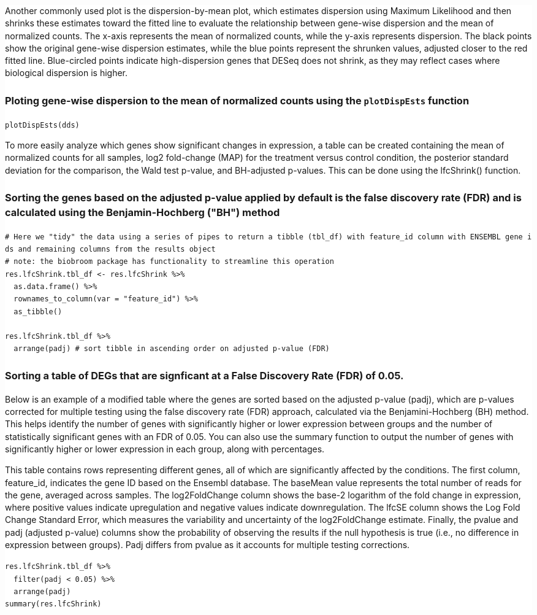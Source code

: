   Another commonly used plot is the dispersion-by-mean plot, which estimates dispersion using Maximum Likelihood and then shrinks these estimates toward the fitted line to evaluate the relationship between gene-wise dispersion and the mean of normalized counts. The x-axis represents the mean of normalized counts, while the y-axis represents dispersion. The black points show the original gene-wise dispersion estimates, while the blue points represent the shrunken values, adjusted closer to the red fitted line. Blue-circled points indicate high-dispersion genes that DESeq does not shrink, as they may reflect cases where biological dispersion is higher.
  
### Ploting gene-wise dispersion to the mean of normalized counts using the `plotDispEsts` function
```{r}
plotDispEsts(dds)
```

  To more easily analyze which genes show significant changes in expression, a table can be created containing the mean of normalized counts for all samples, log2 fold-change (MAP) for the treatment versus control condition, the posterior standard deviation for the comparison, the Wald test p-value, and BH-adjusted p-values. This can be done using the lfcShrink() function.

### Sorting the genes based on the adjusted p-value applied by default is the false discovery rate (FDR) and is calculated using the Benjamin-Hochberg ("BH") method 
```{r}
# Here we "tidy" the data using a series of pipes to return a tibble (tbl_df) with feature_id column with ENSEMBL gene ids and remaining columns from the results object
# note: the biobroom package has functionality to streamline this operation
res.lfcShrink.tbl_df <- res.lfcShrink %>%
  as.data.frame() %>%
  rownames_to_column(var = "feature_id") %>%
  as_tibble()

res.lfcShrink.tbl_df %>% 
  arrange(padj) # sort tibble in ascending order on adjusted p-value (FDR)
```


### Sorting a table of DEGs that are signficant at a False Discovery Rate (FDR) of 0.05.

  Below is an example of a modified table where the genes are sorted based on the adjusted p-value (padj), which are p-values corrected for multiple testing using the false discovery rate (FDR) approach, calculated via the Benjamini-Hochberg (BH) method. This helps identify the number of genes with significantly higher or lower expression between groups and the number of statistically significant genes with an FDR of 0.05. You can also use the summary function to output the number of genes with significantly higher or lower expression in each group, along with percentages.

  This table contains rows representing different genes, all of which are significantly affected by the conditions. The first column, feature_id, indicates the gene ID based on the Ensembl database. The baseMean value represents the total number of reads for the gene, averaged across samples. The log2FoldChange column shows the base-2 logarithm of the fold change in expression, where positive values indicate upregulation and negative values indicate downregulation. The lfcSE column shows the Log Fold Change Standard Error, which measures the variability and uncertainty of the log2FoldChange estimate. Finally, the pvalue and padj (adjusted p-value) columns show the probability of observing the results if the null hypothesis is true (i.e., no difference in expression between groups). Padj differs from pvalue as it accounts for multiple testing corrections.

```{r}
res.lfcShrink.tbl_df %>%
  filter(padj < 0.05) %>%
  arrange(padj)
summary(res.lfcShrink)
```


  